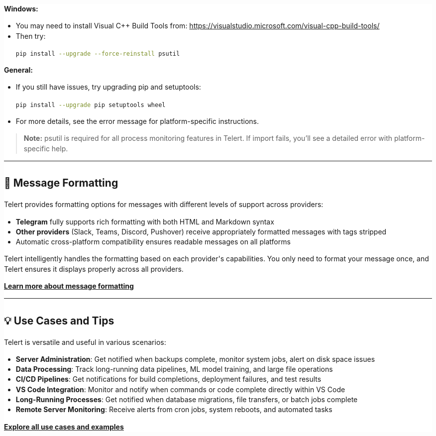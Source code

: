 **Windows:**
- You may need to install Visual C++ Build Tools from:
  https://visualstudio.microsoft.com/visual-cpp-build-tools/
- Then try:
  ```bash
  pip install --upgrade --force-reinstall psutil
  ```

**General:**
- If you still have issues, try upgrading pip and setuptools:
  ```bash
  pip install --upgrade pip setuptools wheel
  ```
- For more details, see the error message for platform-specific instructions.

> **Note:** psutil is required for all process monitoring features in Telert. If import fails, you’ll see a detailed error with platform-specific help.


---
## 📝 Message Formatting

Telert provides formatting options for messages with different levels of support across providers:

- **Telegram** fully supports rich formatting with both HTML and Markdown syntax
- **Other providers** (Slack, Teams, Discord, Pushover) receive appropriately formatted messages with tags stripped
- Automatic cross-platform compatibility ensures readable messages on all platforms

Telert intelligently handles the formatting based on each provider's capabilities. You only need to format your message once, and Telert ensures it displays properly across all providers.

[**Learn more about message formatting**](https://github.com/navig-me/telert/blob/main/docs/MESSAGE_FORMATTING.md)

---

## 💡 Use Cases and Tips

Telert is versatile and useful in various scenarios:

- **Server Administration**: Get notified when backups complete, monitor system jobs, alert on disk space issues
- **Data Processing**: Track long-running data pipelines, ML model training, and large file operations
- **CI/CD Pipelines**: Get notifications for build completions, deployment failures, and test results
- **VS Code Integration**: Monitor and notify when commands or code complete directly within VS Code
- **Long-Running Processes**: Get notified when database migrations, file transfers, or batch jobs complete
- **Remote Server Monitoring**: Receive alerts from cron jobs, system reboots, and automated tasks

[**Explore all use cases and examples**](https://github.com/navig-me/telert/blob/main/docs/USE_CASES.md)
